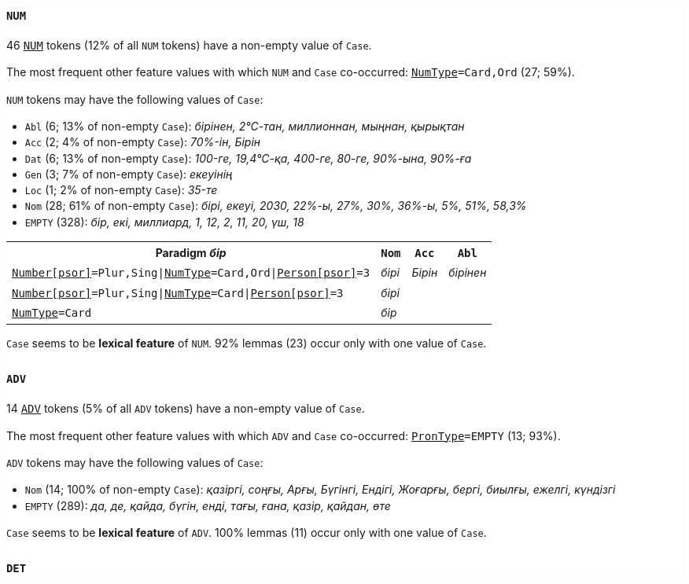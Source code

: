 ### `NUM`

46 <tt><a href="kk_ktb-pos-NUM.html">NUM</a></tt> tokens (12% of all `NUM` tokens) have a non-empty value of `Case`.

The most frequent other feature values with which `NUM` and `Case` co-occurred: <tt><a href="kk_ktb-feat-NumType.html">NumType</a></tt><tt>=Card,Ord</tt> (27; 59%).

`NUM` tokens may have the following values of `Case`:

* `Abl` (6; 13% of non-empty `Case`): <em>бірінен, 2°С-тан, миллионнан, мыңнан, қырықтан</em>
* `Acc` (2; 4% of non-empty `Case`): <em>70%-ін, Бірін</em>
* `Dat` (6; 13% of non-empty `Case`): <em>100-ге, 19,4°С-қа, 400-ге, 80-ге, 90%-ына, 90%-ға</em>
* `Gen` (3; 7% of non-empty `Case`): <em>екеуінің</em>
* `Loc` (1; 2% of non-empty `Case`): <em>35-те</em>
* `Nom` (28; 61% of non-empty `Case`): <em>бірі, екеуі, 2030, 22%-ы, 27%, 30%, 36%-ы, 5%, 51%, 58,3%</em>
* `EMPTY` (328): <em>бір, екі, миллиард, 1, 12, 2, 11, 20, үш, 18</em>

<table>
  <tr><th>Paradigm <i>бір</i></th><th><tt>Nom</tt></th><th><tt>Acc</tt></th><th><tt>Abl</tt></th></tr>
  <tr><td><tt><tt><a href="kk_ktb-feat-Number-psor.html">Number[psor]</a></tt><tt>=Plur,Sing</tt>|<tt><a href="kk_ktb-feat-NumType.html">NumType</a></tt><tt>=Card,Ord</tt>|<tt><a href="kk_ktb-feat-Person-psor.html">Person[psor]</a></tt><tt>=3</tt></tt></td><td><em>бірі</em></td><td><em>Бірін</em></td><td><em>бірінен</em></td></tr>
  <tr><td><tt><tt><a href="kk_ktb-feat-Number-psor.html">Number[psor]</a></tt><tt>=Plur,Sing</tt>|<tt><a href="kk_ktb-feat-NumType.html">NumType</a></tt><tt>=Card</tt>|<tt><a href="kk_ktb-feat-Person-psor.html">Person[psor]</a></tt><tt>=3</tt></tt></td><td><em>бірі</em></td><td></td><td></td></tr>
  <tr><td><tt><tt><a href="kk_ktb-feat-NumType.html">NumType</a></tt><tt>=Card</tt></tt></td><td><em>бір</em></td><td></td><td></td></tr>
</table>

`Case` seems to be **lexical feature** of `NUM`. 92% lemmas (23) occur only with one value of `Case`.

### `ADV`

14 <tt><a href="kk_ktb-pos-ADV.html">ADV</a></tt> tokens (5% of all `ADV` tokens) have a non-empty value of `Case`.

The most frequent other feature values with which `ADV` and `Case` co-occurred: <tt><a href="kk_ktb-feat-PronType.html">PronType</a></tt><tt>=EMPTY</tt> (13; 93%).

`ADV` tokens may have the following values of `Case`:

* `Nom` (14; 100% of non-empty `Case`): <em>қазіргі, соңғы, Арғы, Бүгінгі, Ендігі, Жоғарғы, бергі, биылғы, ежелгі, күндізгі</em>
* `EMPTY` (289): <em>да, де, қайда, бүгін, енді, тағы, ғана, қазір, қайдан, өте</em>

`Case` seems to be **lexical feature** of `ADV`. 100% lemmas (11) occur only with one value of `Case`.

### `DET`
